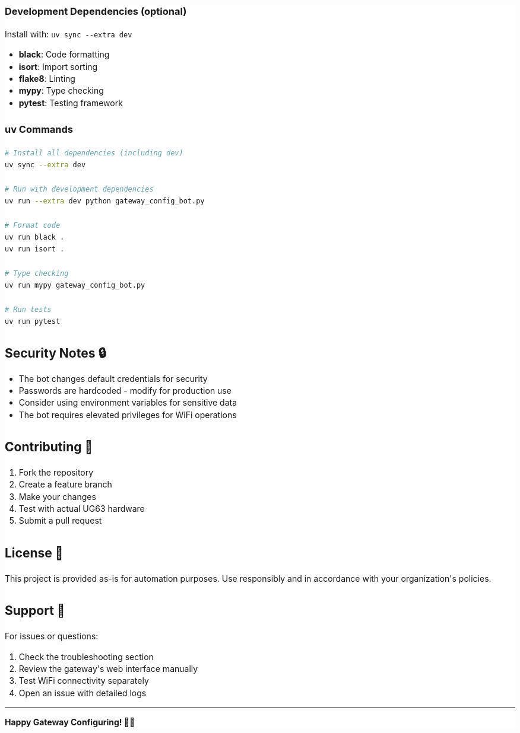 ### Development Dependencies (optional)
Install with: `uv sync --extra dev`
- **black**: Code formatting
- **isort**: Import sorting
- **flake8**: Linting
- **mypy**: Type checking
- **pytest**: Testing framework

### uv Commands

```bash
# Install all dependencies (including dev)
uv sync --extra dev

# Run with development dependencies
uv run --extra dev python gateway_config_bot.py

# Format code
uv run black .
uv run isort .

# Type checking
uv run mypy gateway_config_bot.py

# Run tests
uv run pytest
```

## Security Notes 🔒

- The bot changes default credentials for security
- Passwords are hardcoded - modify for production use
- Consider using environment variables for sensitive data
- The bot requires elevated privileges for WiFi operations

## Contributing 🤝

1. Fork the repository
2. Create a feature branch
3. Make your changes
4. Test with actual UG63 hardware
5. Submit a pull request

## License 📄

This project is provided as-is for automation purposes. Use responsibly and in accordance with your organization's policies.

## Support 💬

For issues or questions:
1. Check the troubleshooting section
2. Review the gateway's web interface manually
3. Test WiFi connectivity separately
4. Open an issue with detailed logs

---

**Happy Gateway Configuring! 🚀📡**

